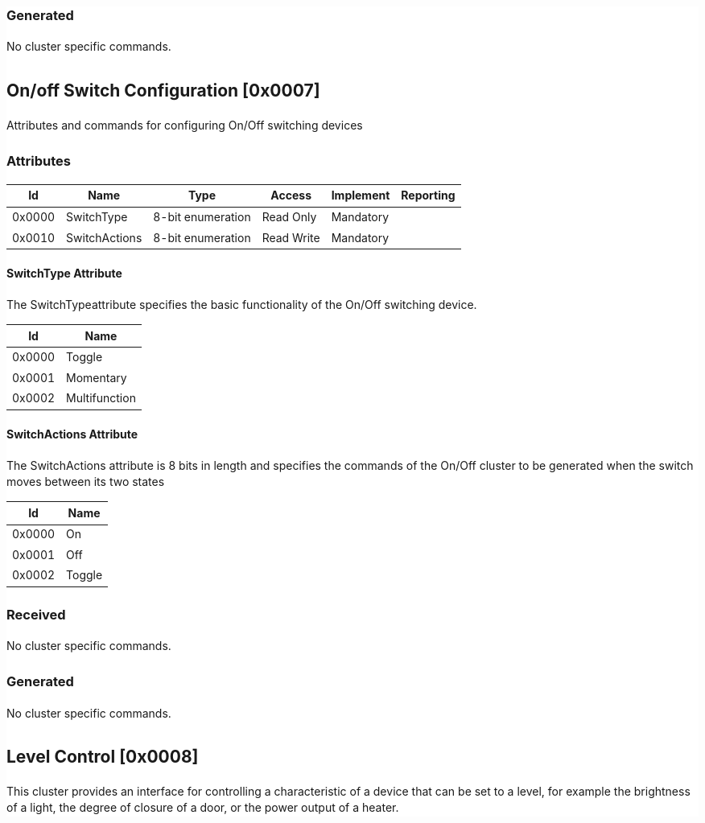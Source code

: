 ### Generated

No cluster specific commands.

## On/off Switch Configuration [0x0007]
Attributes and commands for configuring On/Off switching devices

### Attributes

|Id     |Name                 |Type                       |Access     |Implement |Reporting |
|-------|---------------------|---------------------------|-----------|----------|----------|
|0x0000 |SwitchType           |8-bit enumeration          |Read Only  |Mandatory |          |
|0x0010 |SwitchActions        |8-bit enumeration          |Read Write |Mandatory |          |

#### SwitchType Attribute
The SwitchTypeattribute  specifies  the  basic  functionality  of  the  On/Off  switching  device.

|Id     |Name                      |
|-------|--------------------------|
|0x0000 |Toggle                    |
|0x0001 |Momentary                 |
|0x0002 |Multifunction             |

#### SwitchActions Attribute

The SwitchActions attribute is 8 bits in length and specifies the commands of the On/Off cluster
to be generated when the switch moves between its two states

|Id     |Name                      |
|-------|--------------------------|
|0x0000 |On                        |
|0x0001 |Off                       |
|0x0002 |Toggle                    |


### Received

No cluster specific commands.

### Generated

No cluster specific commands.

## Level Control [0x0008]
This cluster provides an interface for controlling a characteristic of a device that
can be set to a level, for example the brightness of a light, the degree of closure of
a door, or the power output of a heater.
